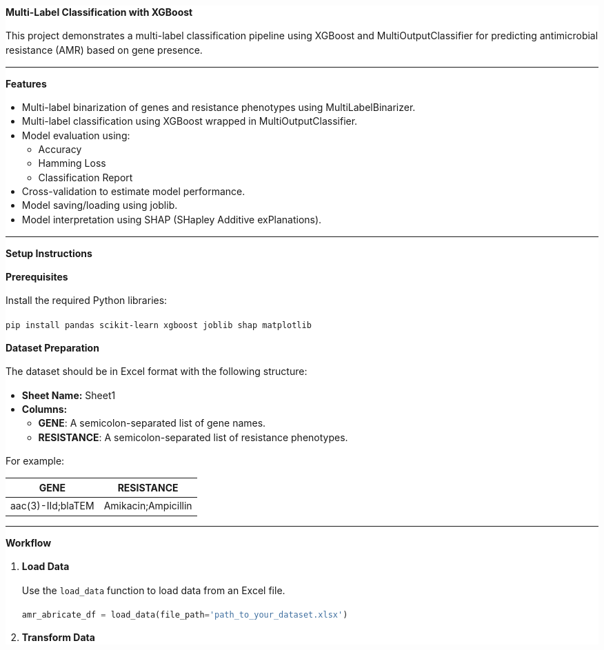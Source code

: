 **Multi-Label Classification with XGBoost**

This project demonstrates a multi-label classification pipeline using XGBoost and MultiOutputClassifier for predicting antimicrobial resistance (AMR) based on gene presence.

---

**Features**

- Multi-label binarization of genes and resistance phenotypes using MultiLabelBinarizer.
- Multi-label classification using XGBoost wrapped in MultiOutputClassifier.
- Model evaluation using:
  - Accuracy
  - Hamming Loss
  - Classification Report
- Cross-validation to estimate model performance.
- Model saving/loading using joblib.
- Model interpretation using SHAP (SHapley Additive exPlanations).

---

**Setup Instructions**

**Prerequisites**

Install the required Python libraries:

```
pip install pandas scikit-learn xgboost joblib shap matplotlib
```

**Dataset Preparation**

The dataset should be in Excel format with the following structure:

- **Sheet Name:** Sheet1
- **Columns:**
  - **GENE**: A semicolon-separated list of gene names.
  - **RESISTANCE**: A semicolon-separated list of resistance phenotypes.

For example:

| GENE               | RESISTANCE          |
|--------------------|---------------------|
| aac(3)-IId;blaTEM  | Amikacin;Ampicillin |

---

**Workflow**

1. **Load Data**

   Use the `load_data` function to load data from an Excel file.

   ```python
   amr_abricate_df = load_data(file_path='path_to_your_dataset.xlsx')
   ```

2. **Transform Data**
